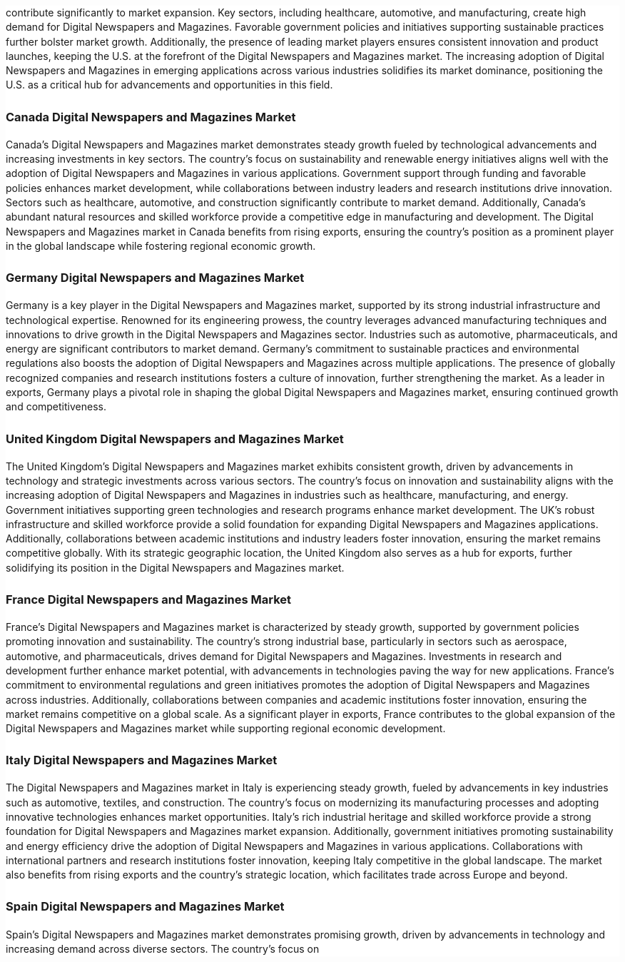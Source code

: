 contribute significantly to market expansion. Key sectors, including healthcare, automotive, and manufacturing, create high demand for Digital Newspapers and Magazines. Favorable government policies and initiatives supporting sustainable practices further bolster market growth. Additionally, the presence of leading market players ensures consistent innovation and product launches, keeping the U.S. at the forefront of the Digital Newspapers and Magazines market. The increasing adoption of Digital Newspapers and Magazines in emerging applications across various industries solidifies its market dominance, positioning the U.S. as a critical hub for advancements and opportunities in this field.</p><h3>Canada Digital Newspapers and Magazines Market</h3><p>Canada&rsquo;s Digital Newspapers and Magazines market demonstrates steady growth fueled by technological advancements and increasing investments in key sectors. The country&rsquo;s focus on sustainability and renewable energy initiatives aligns well with the adoption of Digital Newspapers and Magazines in various applications. Government support through funding and favorable policies enhances market development, while collaborations between industry leaders and research institutions drive innovation. Sectors such as healthcare, automotive, and construction significantly contribute to market demand. Additionally, Canada&rsquo;s abundant natural resources and skilled workforce provide a competitive edge in manufacturing and development. The Digital Newspapers and Magazines market in Canada benefits from rising exports, ensuring the country&rsquo;s position as a prominent player in the global landscape while fostering regional economic growth.</p><h3>Germany Digital Newspapers and Magazines Market</h3><p>Germany is a key player in the Digital Newspapers and Magazines market, supported by its strong industrial infrastructure and technological expertise. Renowned for its engineering prowess, the country leverages advanced manufacturing techniques and innovations to drive growth in the Digital Newspapers and Magazines sector. Industries such as automotive, pharmaceuticals, and energy are significant contributors to market demand. Germany&rsquo;s commitment to sustainable practices and environmental regulations also boosts the adoption of Digital Newspapers and Magazines across multiple applications. The presence of globally recognized companies and research institutions fosters a culture of innovation, further strengthening the market. As a leader in exports, Germany plays a pivotal role in shaping the global Digital Newspapers and Magazines market, ensuring continued growth and competitiveness.</p><h3>United Kingdom Digital Newspapers and Magazines Market</h3><p>The United Kingdom&rsquo;s Digital Newspapers and Magazines market exhibits consistent growth, driven by advancements in technology and strategic investments across various sectors. The country&rsquo;s focus on innovation and sustainability aligns with the increasing adoption of Digital Newspapers and Magazines in industries such as healthcare, manufacturing, and energy. Government initiatives supporting green technologies and research programs enhance market development. The UK&rsquo;s robust infrastructure and skilled workforce provide a solid foundation for expanding Digital Newspapers and Magazines applications. Additionally, collaborations between academic institutions and industry leaders foster innovation, ensuring the market remains competitive globally. With its strategic geographic location, the United Kingdom also serves as a hub for exports, further solidifying its position in the Digital Newspapers and Magazines market.</p><h3>France Digital Newspapers and Magazines Market</h3><p>France&rsquo;s Digital Newspapers and Magazines market is characterized by steady growth, supported by government policies promoting innovation and sustainability. The country&rsquo;s strong industrial base, particularly in sectors such as aerospace, automotive, and pharmaceuticals, drives demand for Digital Newspapers and Magazines. Investments in research and development further enhance market potential, with advancements in technologies paving the way for new applications. France&rsquo;s commitment to environmental regulations and green initiatives promotes the adoption of Digital Newspapers and Magazines across industries. Additionally, collaborations between companies and academic institutions foster innovation, ensuring the market remains competitive on a global scale. As a significant player in exports, France contributes to the global expansion of the Digital Newspapers and Magazines market while supporting regional economic development.</p><h3>Italy Digital Newspapers and Magazines Market</h3><p>The Digital Newspapers and Magazines market in Italy is experiencing steady growth, fueled by advancements in key industries such as automotive, textiles, and construction. The country&rsquo;s focus on modernizing its manufacturing processes and adopting innovative technologies enhances market opportunities. Italy&rsquo;s rich industrial heritage and skilled workforce provide a strong foundation for Digital Newspapers and Magazines market expansion. Additionally, government initiatives promoting sustainability and energy efficiency drive the adoption of Digital Newspapers and Magazines in various applications. Collaborations with international partners and research institutions foster innovation, keeping Italy competitive in the global landscape. The market also benefits from rising exports and the country&rsquo;s strategic location, which facilitates trade across Europe and beyond.</p><h3>Spain Digital Newspapers and Magazines Market</h3><p>Spain&rsquo;s Digital Newspapers and Magazines market demonstrates promising growth, driven by advancements in technology and increasing demand across diverse sectors. The country&rsquo;s focus on